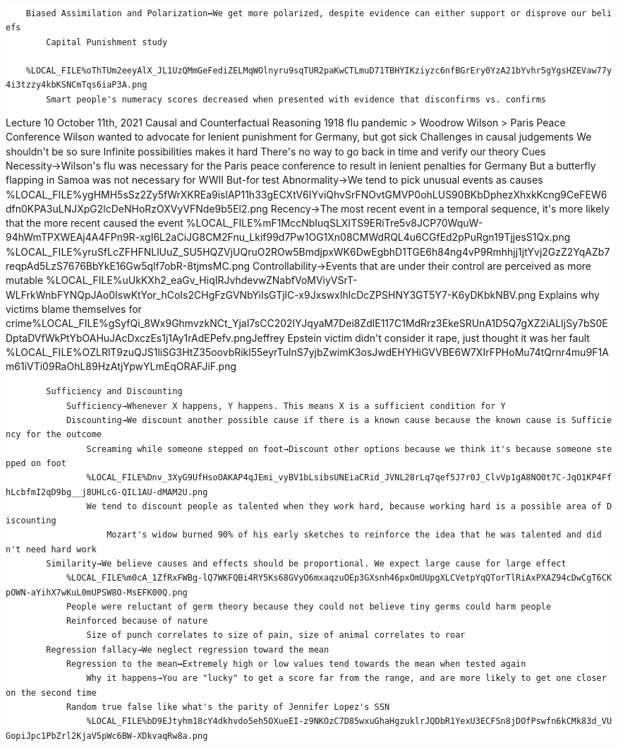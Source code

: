         Biased Assimilation and Polarization↔We get more polarized, despite evidence can either support or disprove our beliefs
            Capital Punishment study 
        
        %LOCAL_FILE%oThTUm2eeyAlX_JL1UzQMmGeFediZELMqWOlnyru9sqTUR2paKwCTLmuD71TBHYIKziyzc6nfBGrEry0YzA21bYvhr5gYgsHZEVaw77y4i3tzzy4kbKSNCmTqs6iaP3A.png
            Smart people's numeracy scores decreased when presented with evidence that disconfirms vs. confirms 
Lecture 10 October 11th, 2021 Causal and Counterfactual Reasoning
	1918 flu pandemic > Woodrow Wilson > Paris Peace Conference
		Wilson wanted to advocate for lenient punishment for Germany, but got sick
		Challenges in causal judgements
			We shouldn't be so sure
			Infinite possibilities makes it hard
			There's no way to go back in time and verify our theory
		Cues
			Necessity→Wilson's flu was necessary for the Paris peace conference to result in lenient penalties for Germany
				But a butterfly flapping in Samoa was not necessary for WWII
				But-for test
			Abnormality→We tend to pick unusual events as causes
				%LOCAL_FILE%ygHMH5sSz2Zy5fWrXKREa9islAP11h33gECXtV6IYviQhvSrFNOvtGMVP0ohLUS90BKbDphezXhxkKcng9CeFEW6dfn0KPA3uLNJXpG2lcDeNHoRzOXVyVFNde9b5El2.png
			Recency→The most recent event in a temporal sequence, it's more likely that the more recent caused the event
				%LOCAL_FILE%mF1MccNbIuqSLXITS9ERiTre5v8JCP70WquW-94hWmTPXWEAj4A4FPn9R-xgI6L2aCiJG8CM2Fnu_Lkif99d7Pw1OG1Xn08CMWdRQL4u6CGfEd2pPuRgn19TjjesS1Qx.png
				%LOCAL_FILE%yruSfLcZFHFNLlUuZ_SU5HQZVjUQruO2ROw5BmdjpxWK6DwEgbhD1TGE6h84ng4vP9Rmhhjj1jtYvj2GzZ2YqAZb7reqpAd5LzS7676BbYkE16Gw5qlf7obR-8tjmsMC.png
			Controllability→Events that are under their control are perceived as more mutable
				%LOCAL_FILE%uUkKXh2_eaGv_HiqIRJvhdevwZNabfVoMViyVSrT-WLFrkWnbFYNQpJAo0IswKtYor_hCoIs2CHgFzGVNbYiIsGTjlC-x9JxswxIhlcDcZPSHNY3GT5Y7-K6yDKbkNBV.png
				Explains why victims blame themselves for crime%LOCAL_FILE%gSyfQi_8Wx9GhmvzkNCt_YjaI7sCC202IYJqyaM7Dei8ZdlE117C1MdRrz3EkeSRUnA1D5Q7gXZ2iALIjSy7bS0EDptaDVfWkPtYbOAHuJAcDxczEs1j1Ay1rAdEPefv.pngJeffrey Epstein victim didn't consider it rape, just thought it was her fault
%LOCAL_FILE%OZLRlT9zuQJS1liSG3HtZ35oovbRikl55eyrTuInS7yjbZwimK3osJwdEHYHiGVVBE6W7XIrFPHoMu74tQrnr4mu9F1Am61iVTi09RaOhL89HzAtjYpwYLmEqORAFJiF.png

            Sufficiency and Discounting
                Sufficiency→Whenever X happens, Y happens. This means X is a sufficient condition for Y
                Discounting→We discount another possible cause if there is a known cause because the known cause is Sufficiency for the outcome
                    Screaming while someone stepped on foot→Discount other options because we think it's because someone stepped on foot
                    %LOCAL_FILE%Dnv_3XyG9UfHsoOAKAP4qJEmi_vyBV1bLsibsUNEiaCRid_JVNL28rLq7qef5J7r0J_ClvVp1gA8NO0t7C-JqO1KP4FfhLcbfmI2qD9bg__j8UHLcG-QIL1AU-dMAM2U.png
                    We tend to discount people as talented when they work hard, because working hard is a possible area of Discounting 
                        Mozart's widow burned 90% of his early sketches to reinforce the idea that he was talented and didn't need hard work
            Similarity→We believe causes and effects should be proportional. We expect large cause for large effect
                %LOCAL_FILE%m0cA_1ZfRxFWBg-lQ7WKFQBi4RY5Ks68GVyO6mxaqzuOEp3GXsnh46pxOmUUpgXLCVetpYqQTorTlRiAxPXAZ94cDwCgT6CKpOWN-aYihX7wKuL0mUPSW8O-MsEFK00Q.png
                People were reluctant of germ theory because they could not believe tiny germs could harm people 
                Reinforced because of nature
                    Size of punch correlates to size of pain, size of animal correlates to roar
            Regression fallacy→We neglect regression toward the mean
                Regression to the mean↔Extremely high or low values tend towards the mean when tested again
                    Why it happens→You are "lucky" to get a score far from the range, and are more likely to get one closer on the second time
                Random true false like what's the parity of Jennifer Lopez's SSN
                    %LOCAL_FILE%bD9EJtyhm18cY4dkhvdo5eh5OXueEI-z9NKOzC7D85wxuGhaHgzuklrJQDbR1YexU3ECFSn8jDOfPswfn6kCMk83d_VUGopiJpc1PbZrl2KjaV5pWc6BW-XDkvaqRw8a.png